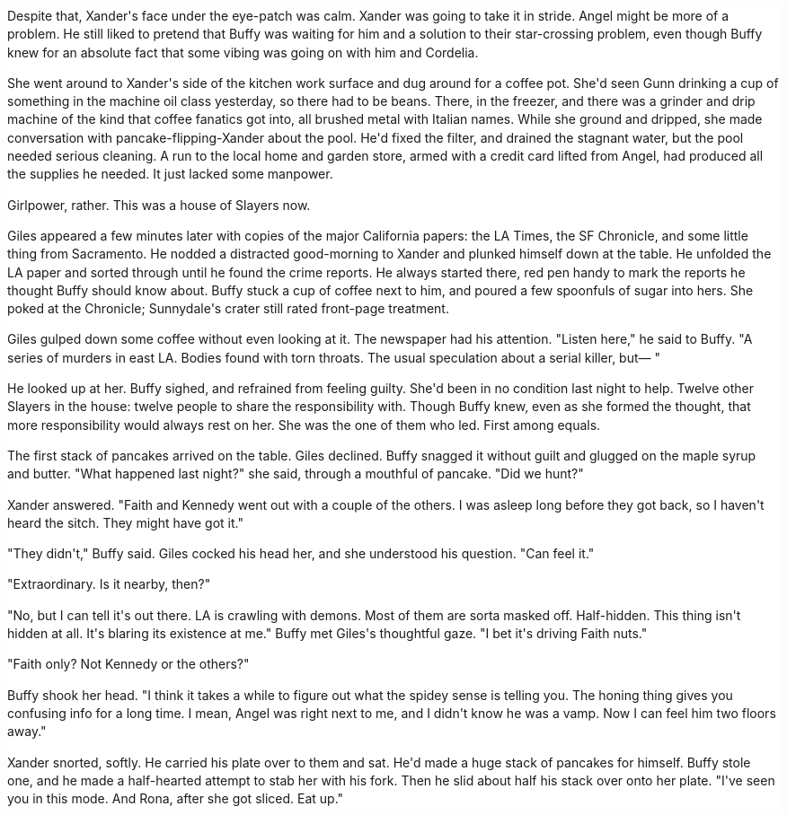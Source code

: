 Despite that, Xander's face under the eye-patch was calm. Xander was going to take it in stride. Angel might be more of a problem. He still liked to pretend that Buffy was waiting for him and a solution to their star-crossing problem, even though Buffy knew for an absolute fact that some vibing was going on with him and Cordelia. 

She went around to Xander's side of the kitchen work surface and dug around for a coffee pot. She'd seen Gunn drinking a cup of something in the machine oil class yesterday, so there had to be beans. There, in the freezer, and there was a grinder and drip machine of the kind that coffee fanatics got into, all brushed metal with Italian names. While she ground and dripped, she made conversation with pancake-flipping-Xander about the pool. He'd fixed the filter, and drained the stagnant water, but the pool needed serious cleaning. A run to the local home and garden store, armed with a credit card lifted from Angel, had produced all the supplies he needed. It just lacked some manpower. 

Girlpower, rather. This was a house of Slayers now.

Giles appeared a few minutes later with copies of the major California papers: the LA Times, the SF Chronicle, and some little thing from Sacramento. He nodded a distracted good-morning to Xander and plunked himself down at the table. He unfolded the LA paper and sorted through until he found the crime reports. He always started there, red pen handy to mark the reports he thought Buffy should know about. Buffy stuck a cup of coffee next to him, and poured a few spoonfuls of sugar into hers. She poked at the Chronicle; Sunnydale's crater still rated front-page treatment.

Giles gulped down some coffee without even looking at it. The newspaper had his attention. "Listen here," he said to Buffy. "A series of murders in east LA. Bodies found with torn throats. The usual speculation about a serial killer, but&mdash; " 

He looked up at her. Buffy sighed, and refrained from feeling guilty. She'd been in no condition last night to help. Twelve other Slayers in the house: twelve people to share the responsibility with. Though Buffy knew, even as she formed the thought, that more responsibility would always rest on her. She was the one of them who led. First among equals.

The first stack of pancakes arrived on the table. Giles declined. Buffy snagged it without guilt and glugged on the maple syrup and butter. "What happened last night?" she said, through a mouthful of pancake. "Did we hunt?"

Xander answered. "Faith and Kennedy went out with a couple of the others. I was asleep long before they got back, so I haven't heard the sitch. They might have got it."

"They didn't," Buffy said. Giles cocked his head her, and she understood his question. "Can feel it."

"Extraordinary. Is it nearby, then?"

"No, but I can tell it's out there. LA is crawling with demons. Most of them are sorta masked off. Half-hidden. This thing isn't hidden at all. It's blaring its existence at me." Buffy met Giles's thoughtful gaze. "I bet it's driving Faith nuts."

"Faith only? Not Kennedy or the others?"

Buffy shook her head. "I think it takes a while to figure out what the spidey sense is telling you. The honing thing gives you confusing info for a long time. I mean, Angel was right next to me, and I didn't know he was a vamp. Now I can feel him two floors away."

Xander snorted, softly. He carried his plate over to them and sat. He'd made a huge stack of pancakes for himself. Buffy stole one, and he made a half-hearted attempt to stab her with his fork. Then he slid about half his stack over onto her plate. "I've seen you in this mode. And Rona, after she got sliced. Eat up."
